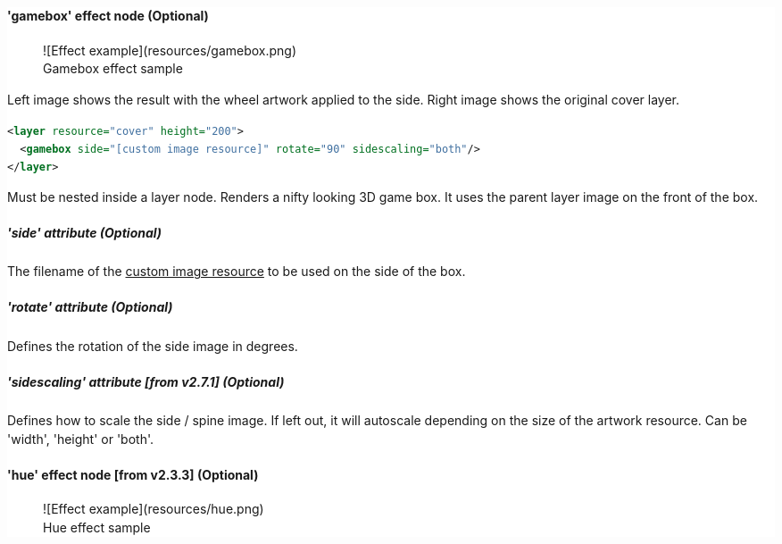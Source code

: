 #### 'gamebox' effect node (Optional)

<figure markdown>
  ![Effect example](resources/gamebox.png)
  <figcaption>Gamebox effect sample</figcaption>
</figure>

Left image shows the result with the wheel artwork applied to the side. Right image shows the original cover layer.

```xml
<layer resource="cover" height="200">
  <gamebox side="[custom image resource]" rotate="90" sidescaling="both"/>
</layer>
```

Must be nested inside a layer node. Renders a nifty looking 3D game box. It uses the parent layer image on the front of the box.

##### 'side' attribute (Optional)

The filename of the [custom image resource](#custom-image-resources) to be used on the side of the box.

##### 'rotate' attribute (Optional)

Defines the rotation of the side image in degrees.

##### 'sidescaling' attribute [from v2.7.1] (Optional)

Defines how to scale the side / spine image. If left out, it will autoscale depending on the size of the artwork resource. Can be 'width', 'height' or 'both'.

#### 'hue' effect node [from v2.3.3] (Optional)

<figure markdown>
  ![Effect example](resources/hue.png)
  <figcaption>Hue effect sample</figcaption>
</figure>
